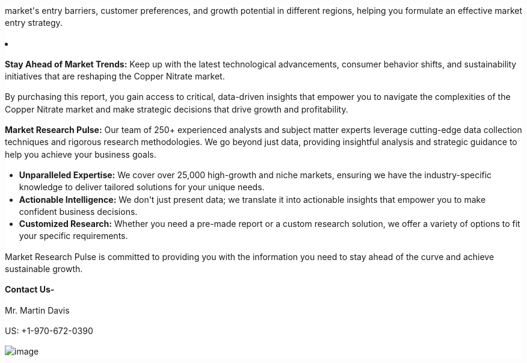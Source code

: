 market's entry barriers, customer preferences, and growth potential in different regions, helping you formulate an effective market entry strategy.</p></li><li><p><strong>Stay Ahead of Market Trends:</strong> Keep up with the latest technological advancements, consumer behavior shifts, and sustainability initiatives that are reshaping the Copper Nitrate market.</p></li></ol><p>By purchasing this report, you gain access to critical, data-driven insights that empower you to navigate the complexities of the Copper Nitrate market and make strategic decisions that drive growth and profitability.</p><p><strong>Market Research Pulse:</strong>&nbsp;Our team of 250+ experienced analysts and subject matter experts leverage cutting-edge data collection techniques and rigorous research methodologies. We go beyond just data, providing insightful analysis and strategic guidance to help you achieve your business goals.</p><ul><li><strong>Unparalleled Expertise:</strong>&nbsp;We cover over 25,000 high-growth and niche markets, ensuring we have the industry-specific knowledge to deliver tailored solutions for your unique needs.</li><li><strong>Actionable Intelligence:</strong>&nbsp;We don't just present data; we translate it into actionable insights that empower you to make confident business decisions.</li><li><strong>Customized Research:</strong>&nbsp;Whether you need a pre-made report or a custom research solution, we offer a variety of options to fit your specific requirements.</li></ul><p>Market Research Pulse is committed to providing you with the information you need to stay ahead of the curve and achieve sustainable growth.</p><p><strong>Contact Us-</strong></p><p>Mr. Martin Davis</p><p>US: +1-970-672-0390</p>
![image](https://github.com/user-attachments/assets/ccc1b828-b62c-484f-9409-73cfac42942e)
